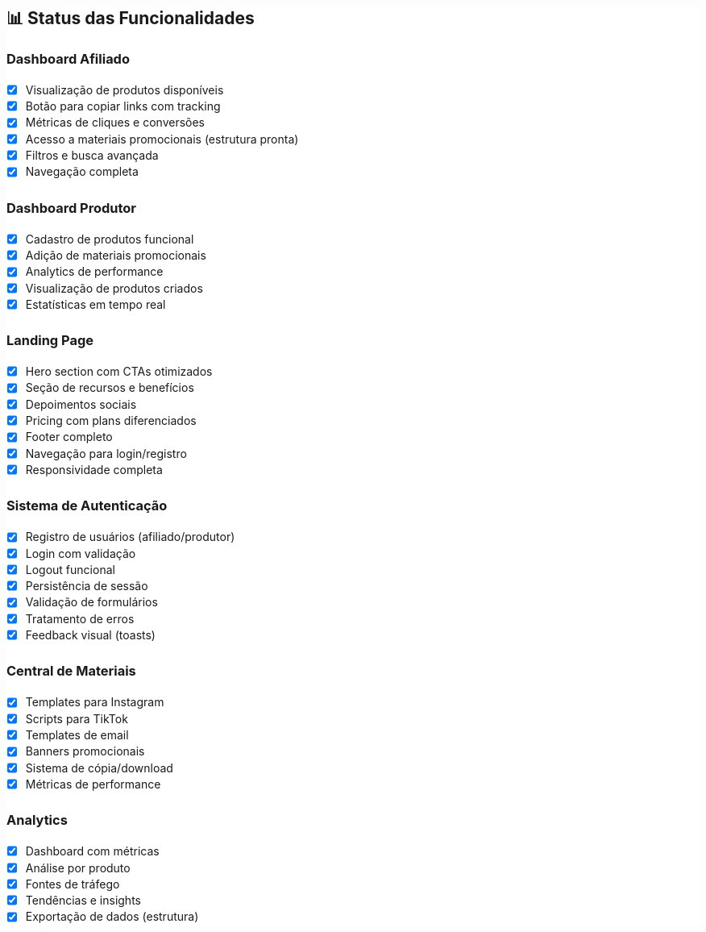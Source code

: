 ## 📊 Status das Funcionalidades

### Dashboard Afiliado
- [x] Visualização de produtos disponíveis
- [x] Botão para copiar links com tracking
- [x] Métricas de cliques e conversões
- [x] Acesso a materiais promocionais (estrutura pronta)
- [x] Filtros e busca avançada
- [x] Navegação completa

### Dashboard Produtor  
- [x] Cadastro de produtos funcional
- [x] Adição de materiais promocionais
- [x] Analytics de performance
- [x] Visualização de produtos criados
- [x] Estatísticas em tempo real

### Landing Page
- [x] Hero section com CTAs otimizados
- [x] Seção de recursos e benefícios
- [x] Depoimentos sociais
- [x] Pricing com plans diferenciados
- [x] Footer completo
- [x] Navegação para login/registro
- [x] Responsividade completa

### Sistema de Autenticação
- [x] Registro de usuários (afiliado/produtor)
- [x] Login com validação
- [x] Logout funcional
- [x] Persistência de sessão
- [x] Validação de formulários
- [x] Tratamento de erros
- [x] Feedback visual (toasts)

### Central de Materiais
- [x] Templates para Instagram
- [x] Scripts para TikTok
- [x] Templates de email
- [x] Banners promocionais
- [x] Sistema de cópia/download
- [x] Métricas de performance

### Analytics
- [x] Dashboard com métricas
- [x] Análise por produto
- [x] Fontes de tráfego
- [x] Tendências e insights
- [x] Exportação de dados (estrutura)
